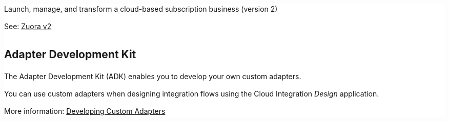 Launch, manage, and transform a cloud-based subscription business \(version 2\)

See: [Zuora v2](https://help.openconnectors.ext.hana.ondemand.com/home/zuorav2)

</td>
</tr>
</table>



<a name="loio93d82e8ff860450da10ad2c16bf5e971__section_z2k_rvq_5sb"/>

## Adapter Development Kit

The Adapter Development Kit \(ADK\) enables you to develop your own custom adapters.

You can use custom adapters when designing integration flows using the Cloud Integration *Design* application.

More information: [Developing Custom Adapters](50-Development/developing-custom-adapters-7392cc4.md)

